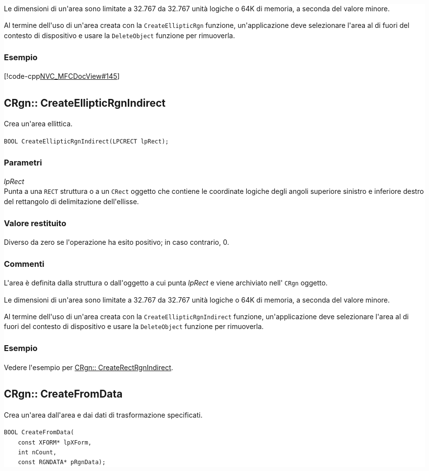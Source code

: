 Le dimensioni di un'area sono limitate a 32.767 da 32.767 unità logiche o 64K di memoria, a seconda del valore minore.

Al termine dell'uso di un'area creata con la `CreateEllipticRgn` funzione, un'applicazione deve selezionare l'area al di fuori del contesto di dispositivo e usare la `DeleteObject` funzione per rimuoverla.

### <a name="example"></a>Esempio

[!code-cpp[NVC_MFCDocView#145](../../mfc/codesnippet/cpp/crgn-class_2.cpp)]

## <a name="crgncreateellipticrgnindirect"></a><a name="createellipticrgnindirect"></a> CRgn:: CreateEllipticRgnIndirect

Crea un'area ellittica.

```
BOOL CreateEllipticRgnIndirect(LPCRECT lpRect);
```

### <a name="parameters"></a>Parametri

*lpRect*<br/>
Punta a una `RECT` struttura o a un `CRect` oggetto che contiene le coordinate logiche degli angoli superiore sinistro e inferiore destro del rettangolo di delimitazione dell'ellisse.

### <a name="return-value"></a>Valore restituito

Diverso da zero se l'operazione ha esito positivo; in caso contrario, 0.

### <a name="remarks"></a>Commenti

L'area è definita dalla struttura o dall'oggetto a cui punta *lpRect* e viene archiviato nell' `CRgn` oggetto.

Le dimensioni di un'area sono limitate a 32.767 da 32.767 unità logiche o 64K di memoria, a seconda del valore minore.

Al termine dell'uso di un'area creata con la `CreateEllipticRgnIndirect` funzione, un'applicazione deve selezionare l'area al di fuori del contesto di dispositivo e usare la `DeleteObject` funzione per rimuoverla.

### <a name="example"></a>Esempio

  Vedere l'esempio per [CRgn:: CreateRectRgnIndirect](#createrectrgnindirect).

## <a name="crgncreatefromdata"></a><a name="createfromdata"></a> CRgn:: CreateFromData

Crea un'area dall'area e dai dati di trasformazione specificati.

```
BOOL CreateFromData(
    const XFORM* lpXForm,
    int nCount,
    const RGNDATA* pRgnData);
```
